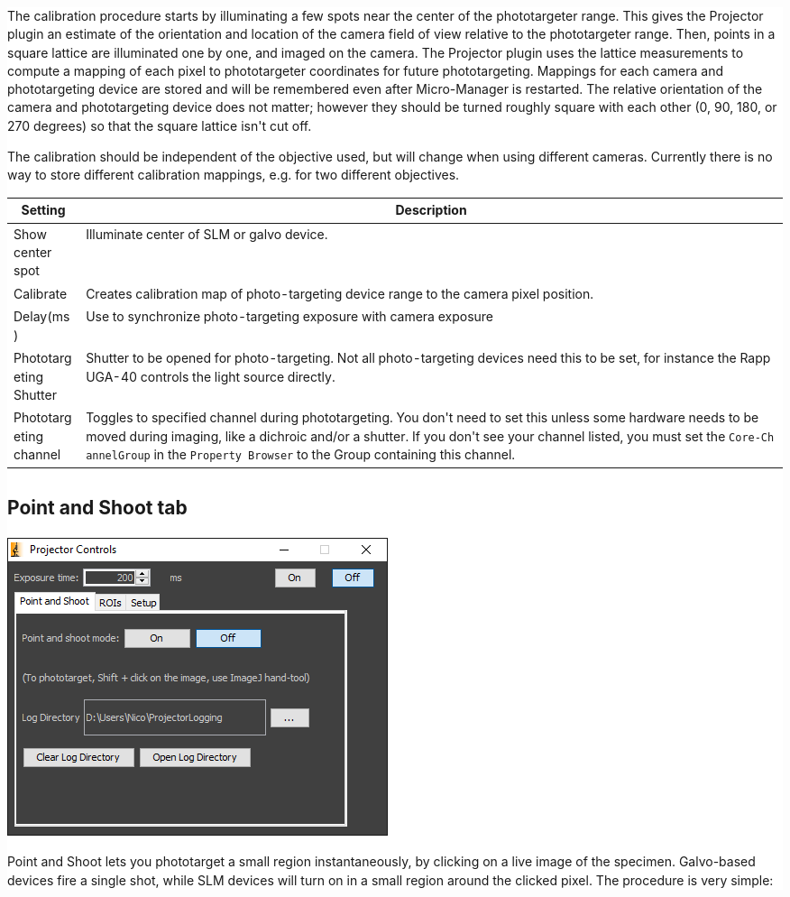 The calibration procedure starts by illuminating a few spots near the
center of the phototargeter range. This gives the Projector plugin an
estimate of the orientation and location of the camera field of view
relative to the phototargeter range. Then, points in a square lattice
are illuminated one by one, and imaged on the camera. The Projector
plugin uses the lattice measurements to compute a mapping of each pixel
to phototargeter coordinates for future phototargeting. Mappings for
each camera and phototargeting device are stored and will be remembered
even after Micro-Manager is restarted. The relative orientation of the
camera and phototargeting device does not matter; however they should be
turned roughly square with each other (0, 90, 180, or 270 degrees) so
that the square lattice isn't cut off.

The calibration should be independent of the objective used, but will
change when using different cameras. Currently there is no way to store
different calibration mappings, e.g. for two different objectives.

| Setting                | Description                                                                                                                                                                                                                                                                                                        |
|------------------------|--------------------------------------------------------------------------------------------------------------------------------------------------------------------------------------------------------------------------------------------------------------------------------------------------------------------|
| Show center spot       | Illuminate center of SLM or galvo device.                                                                                                                                                                                                                                                                          |
| Calibrate              | Creates calibration map of photo-targeting device range to the camera pixel position.                                                                                                                                                                                                                              |
| Delay(ms)              | Use to synchronize photo-targeting exposure with camera exposure                                                                                                                                                                                                                                                   |
| Phototargeting Shutter | Shutter to be opened for photo-targeting. Not all photo-targeting devices need this to be set, for instance the Rapp UGA-40 controls the light source directly.                                                                                                                                                    |
| Phototargeting channel | Toggles to specified channel during phototargeting. You don't need to set this unless some hardware needs to be moved during imaging, like a dichroic and/or a shutter. If you don't see your channel listed, you must set the `Core-ChannelGroup` in the `Property Browser` to the Group containing this channel. |

## Point and Shoot tab

![](/media/ProjectorPAS.png)

Point and Shoot lets you phototarget a small region instantaneously, by
clicking on a live image of the specimen. Galvo-based devices fire a
single shot, while SLM devices will turn on in a small region around the
clicked pixel. The procedure is very simple:
